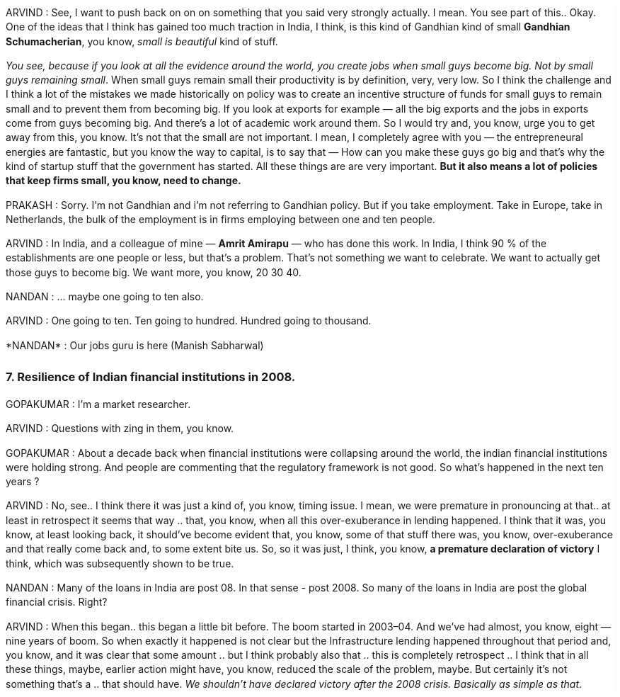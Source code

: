 ARVIND : See, I want to push back on on on something that you said very strongly actually. I mean. You see part of this.. Okay. One of the ideas that I think has gained too much traction in India, I think, is this kind of Gandhian kind of small **Gandhian Schumacherian**, you know, *small is beautiful* kind of stuff.

*You see, because if you look at all the evidence around the world, you create jobs when small guys become big. Not by small guys remaining small*. When small guys remain small their productivity is by definition, very, very low. So I think the challenge and I think a lot of the mistakes we made historically on policy was to create an incentive structure of funds for small guys to remain small and to prevent them from becoming big. If you look at exports for example — all the big exports and the jobs in exports come from guys becoming big. And there’s a lot of academic work around them. So I would try and, you know, urge you to get away from this, you know. It’s not that the small are not important. I mean, I completely agree with you — the entrepreneural energies are fantastic, but you know the way to capital, is to say that — How can you make these guys go big and that’s why the kind of startup stuff that the government has started. All these things are are very important. **But it also means a lot of policies that keep firms small, you know, need to change.**

PRAKASH : Sorry. I’m not Gandhian and i’m not referring to Gandhian policy. But if you take employment. Take in Europe, take in Netherlands, the bulk of the employment is in firms employing between one and ten people.

ARVIND : In India, and a colleague of mine — **Amrit Amirapu** — who has done this work. In India, I think 90 % of the establishments are one people or less, but that’s a problem. That’s not something we want to celebrate. We want to actually get those guys to become big. We want more, you know, 20 30 40.

NANDAN : ... maybe one going to ten also.

ARVIND : One going to ten. Ten going to hundred. Hundred going to thousand.

\*NANDAN\* : Our jobs guru is here (Manish Sabharwal)

### 7\. Resilience of Indian financial institutions in 2008.

GOPAKUMAR : I’m a market researcher.

ARVIND : Questions with zing in them, you know.

GOPAKUMAR : About a decade back when financial institutions were collapsing around the world, the indian financial institutions were holding strong. And people are commenting that the regulatory framework is not good. So what’s happened in the next ten years ?

ARVIND : No, see.. I think there it was just a kind of, you know, timing issue. I mean, we were premature in pronouncing at that.. at least in retrospect it seems that way .. that, you know, when all this over-exuberance in lending happened. I think that it was, you know, at least looking back, it should’ve become evident that, you know, some of that stuff there was, you know, over-exuberance and that really come back and, to some extent bite us. So, so it was just, I think, you know, **a premature declaration of victory** I think, which was subsequently shown to be true.

NANDAN : Many of the loans in India are post 08. In that sense - post 2008. So many of the loans in India are post the global financial crisis. Right?

ARVIND : When this began.. this began a little bit before. The boom started in 2003–04. And we’ve had almost, you know, eight — nine years of boom. So when exactly it happened is not clear but the Infrastructure lending happened throughout that period and, you know, and it was clear that some amount .. but I think probably also that .. this is completely retrospect .. I think that in all these things, maybe, earlier action might have, you know, reduced the scale of the problem, maybe. But certainly it’s not something that’s a .. that should have. *We shouldn’t have declared victory after the 2008 crisis. Basically as simple as that*.
